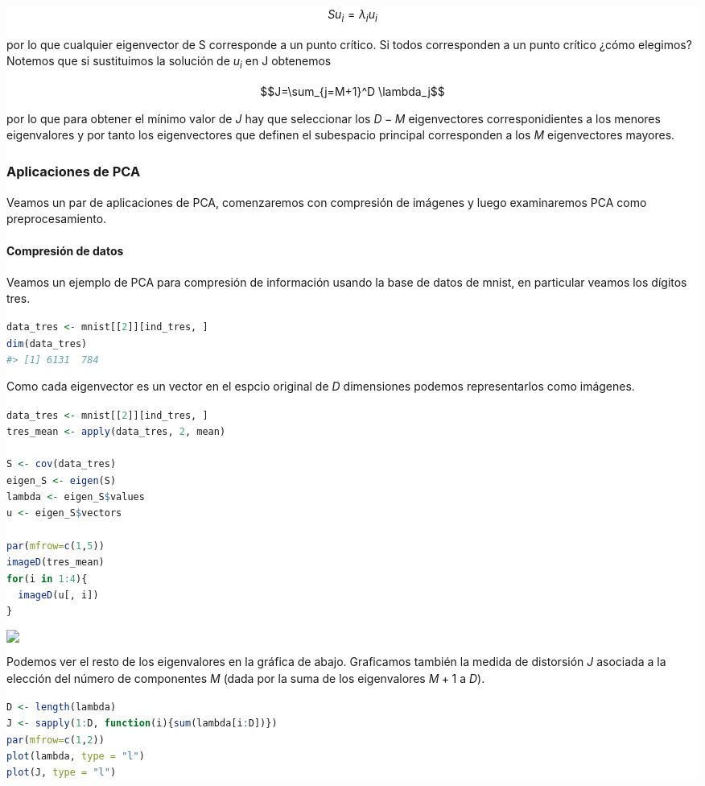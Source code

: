 $$Su_i=\lambda_i u_i$$

por lo que cualquier eigenvector de S corresponde a un punto crítico. Si todos
corresponden a un punto crítico ¿cómo elegimos? Notemos que si sustituimos la
solución de $u_i$ en J obtenemos

$$J=\sum_{j=M+1}^D \lambda_j$$

por lo que para obtener el mínimo valor de $J$ hay que seleccionar los $D-M$
eigenvectores corresponidientes a los menores eigenvalores y por tanto los 
eigenvectores que definen el subespacio principal corresponden a los $M$ 
eigenvectores mayores.

### Aplicaciones de PCA
Veamos un par de aplicaciones de PCA, comenzaremos con compresión de imágenes
y luego examinaremos PCA como preprocesamiento.

#### Compresión de datos

Veamos un ejemplo de PCA para compresión de información usando la base de 
datos de mnist, en particular veamos los dígitos tres.


```r
data_tres <- mnist[[2]][ind_tres, ]
dim(data_tres)
#> [1] 6131  784
```

Como cada eigenvector es un vector en el espcio original de $D$ dimensiones 
podemos representarlos como imágenes.


```r
data_tres <- mnist[[2]][ind_tres, ]
tres_mean <- apply(data_tres, 2, mean)

S <- cov(data_tres)
eigen_S <- eigen(S)
lambda <- eigen_S$values
u <- eigen_S$vectors

par(mfrow=c(1,5))
imageD(tres_mean)
for(i in 1:4){
  imageD(u[, i])  
}
```

<img src="06-em_files/figure-html/unnamed-chunk-15-1.png" width="902.4" style="display: block; margin: auto;" />

Podemos ver el resto de los eigenvalores en la gráfica de abajo. Graficamos 
también la medida de distorsión $J$ asociada a la elección del número de 
componentes $M$ (dada por la suma de los eigenvalores $M+1$ a $D$).


```r
D <- length(lambda)
J <- sapply(1:D, function(i){sum(lambda[i:D])})
par(mfrow=c(1,2))
plot(lambda, type = "l")
plot(J, type = "l")
```
